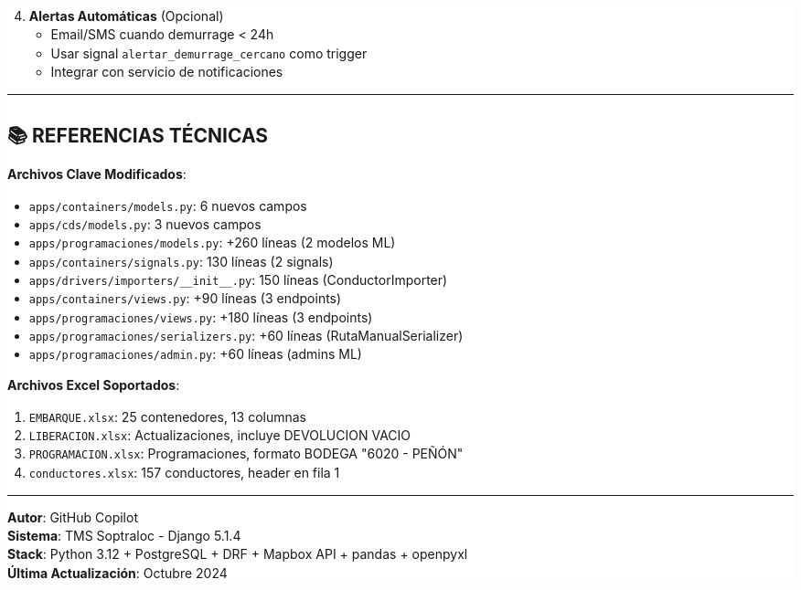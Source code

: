 4. **Alertas Automáticas** (Opcional)
   - Email/SMS cuando demurrage < 24h
   - Usar signal `alertar_demurrage_cercano` como trigger
   - Integrar con servicio de notificaciones

---

## 📚 REFERENCIAS TÉCNICAS

**Archivos Clave Modificados**:
- `apps/containers/models.py`: 6 nuevos campos
- `apps/cds/models.py`: 3 nuevos campos
- `apps/programaciones/models.py`: +260 líneas (2 modelos ML)
- `apps/containers/signals.py`: 130 líneas (2 signals)
- `apps/drivers/importers/__init__.py`: 150 líneas (ConductorImporter)
- `apps/containers/views.py`: +90 líneas (3 endpoints)
- `apps/programaciones/views.py`: +180 líneas (3 endpoints)
- `apps/programaciones/serializers.py`: +60 líneas (RutaManualSerializer)
- `apps/programaciones/admin.py`: +60 líneas (admins ML)

**Archivos Excel Soportados**:
1. `EMBARQUE.xlsx`: 25 contenedores, 13 columnas
2. `LIBERACION.xlsx`: Actualizaciones, incluye DEVOLUCION VACIO
3. `PROGRAMACION.xlsx`: Programaciones, formato BODEGA "6020 - PEÑÓN"
4. `conductores.xlsx`: 157 conductores, header en fila 1

---

**Autor**: GitHub Copilot  
**Sistema**: TMS Soptraloc - Django 5.1.4  
**Stack**: Python 3.12 + PostgreSQL + DRF + Mapbox API + pandas + openpyxl  
**Última Actualización**: Octubre 2024
